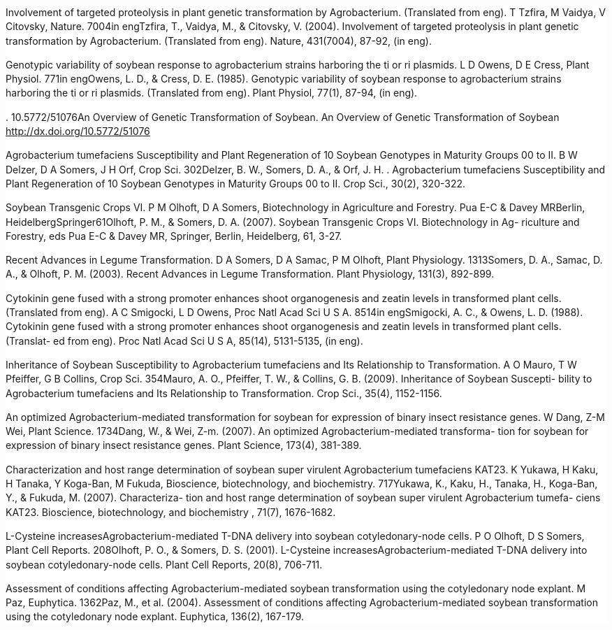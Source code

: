 Involvement of targeted proteolysis in plant genetic transformation by Agrobacterium. (Translated from eng). T Tzfira, M Vaidya, V Citovsky, Nature. 7004in engTzfira, T., Vaidya, M., & Citovsky, V. (2004). Involvement of targeted proteolysis in plant genetic transformation by Agrobacterium. (Translated from eng). Nature, 431(7004), 87-92, (in eng).

Genotypic variability of soybean response to agrobacterium strains harboring the ti or ri plasmids. L D Owens, D E Cress, Plant Physiol. 771in engOwens, L. D., & Cress, D. E. (1985). Genotypic variability of soybean response to agrobacterium strains harboring the ti or ri plasmids. (Translated from eng). Plant Physiol, 77(1), 87-94, (in eng).

. 10.5772/51076An Overview of Genetic Transformation of Soybean. An Overview of Genetic Transformation of Soybean http://dx.doi.org/10.5772/51076

Agrobacterium tumefaciens Susceptibility and Plant Regeneration of 10 Soybean Genotypes in Maturity Groups 00 to II. B W Delzer, D A Somers, J H Orf, Crop Sci. 302Delzer, B. W., Somers, D. A., & Orf, J. H. . Agrobacterium tumefaciens Susceptibility and Plant Regeneration of 10 Soybean Genotypes in Maturity Groups 00 to II. Crop Sci., 30(2), 320-322.

Soybean Transgenic Crops VI. P M Olhoft, D A Somers, Biotechnology in Agriculture and Forestry. Pua E-C & Davey MRBerlin, HeidelbergSpringer61Olhoft, P. M., & Somers, D. A. (2007). Soybean Transgenic Crops VI. Biotechnology in Ag- riculture and Forestry, eds Pua E-C & Davey MR, Springer, Berlin, Heidelberg, 61, 3-27.

Recent Advances in Legume Transformation. D A Somers, D A Samac, P M Olhoft, Plant Physiology. 1313Somers, D. A., Samac, D. A., & Olhoft, P. M. (2003). Recent Advances in Legume Transformation. Plant Physiology, 131(3), 892-899.

Cytokinin gene fused with a strong promoter enhances shoot organogenesis and zeatin levels in transformed plant cells. (Translated from eng). A C Smigocki, L D Owens, Proc Natl Acad Sci U S A. 8514in engSmigocki, A. C., & Owens, L. D. (1988). Cytokinin gene fused with a strong promoter enhances shoot organogenesis and zeatin levels in transformed plant cells. (Translat- ed from eng). Proc Natl Acad Sci U S A, 85(14), 5131-5135, (in eng).

Inheritance of Soybean Susceptibility to Agrobacterium tumefaciens and Its Relationship to Transformation. A O Mauro, T W Pfeiffer, G B Collins, Crop Sci. 354Mauro, A. O., Pfeiffer, T. W., & Collins, G. B. (2009). Inheritance of Soybean Suscepti- bility to Agrobacterium tumefaciens and Its Relationship to Transformation. Crop Sci., 35(4), 1152-1156.

An optimized Agrobacterium-mediated transformation for soybean for expression of binary insect resistance genes. W Dang, Z-M Wei, Plant Science. 1734Dang, W., & Wei, Z-m. (2007). An optimized Agrobacterium-mediated transforma- tion for soybean for expression of binary insect resistance genes. Plant Science, 173(4), 381-389.

Characterization and host range determination of soybean super virulent Agrobacterium tumefaciens KAT23. K Yukawa, H Kaku, H Tanaka, Y Koga-Ban, M Fukuda, Bioscience, biotechnology, and biochemistry. 717Yukawa, K., Kaku, H., Tanaka, H., Koga-Ban, Y., & Fukuda, M. (2007). Characteriza- tion and host range determination of soybean super virulent Agrobacterium tumefa- ciens KAT23. Bioscience, biotechnology, and biochemistry , 71(7), 1676-1682.

L-Cysteine increasesAgrobacterium-mediated T-DNA delivery into soybean cotyledonary-node cells. P O Olhoft, D S Somers, Plant Cell Reports. 208Olhoft, P. O., & Somers, D. S. (2001). L-Cysteine increasesAgrobacterium-mediated T-DNA delivery into soybean cotyledonary-node cells. Plant Cell Reports, 20(8), 706-711.

Assessment of conditions affecting Agrobacterium-mediated soybean transformation using the cotyledonary node explant. M Paz, Euphytica. 1362Paz, M., et al. (2004). Assessment of conditions affecting Agrobacterium-mediated soybean transformation using the cotyledonary node explant. Euphytica, 136(2), 167-179.
